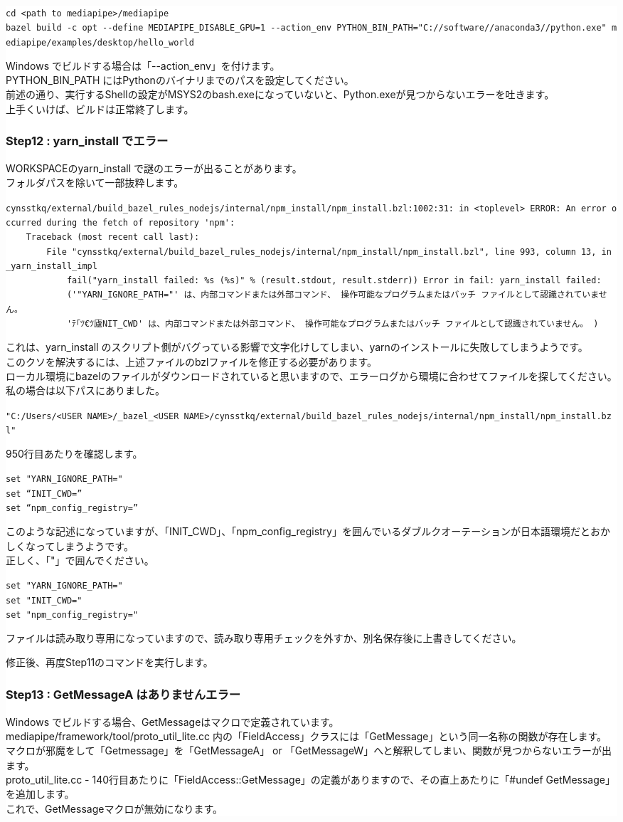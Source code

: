     cd <path to mediapipe>/mediapipe
    bazel build -c opt --define MEDIAPIPE_DISABLE_GPU=1 --action_env PYTHON_BIN_PATH="C://software//anaconda3//python.exe" mediapipe/examples/desktop/hello_world

Windows でビルドする場合は「--action_env」を付けます。  
PYTHON_BIN_PATH にはPythonのバイナリまでのパスを設定してください。  
前述の通り、実行するShellの設定がMSYS2のbash.exeになっていないと、Python.exeが見つからないエラーを吐きます。  
上手くいけば、ビルドは正常終了します。  

### Step12 : yarn_install でエラー

WORKSPACEのyarn_install で謎のエラーが出ることがあります。  
フォルダパスを除いて一部抜粋します。  

    cynsstkq/external/build_bazel_rules_nodejs/internal/npm_install/npm_install.bzl:1002:31: in <toplevel> ERROR: An error occurred during the fetch of repository 'npm':
        Traceback (most recent call last):
            File "cynsstkq/external/build_bazel_rules_nodejs/internal/npm_install/npm_install.bzl", line 993, column 13, in _yarn_install_impl
                fail("yarn_install failed: %s (%s)" % (result.stdout, result.stderr)) Error in fail: yarn_install failed:
                ('"YARN_IGNORE_PATH="' は、内部コマンドまたは外部コマンド、 操作可能なプログラムまたはバッチ ファイルとして認識されていません。
                'ﾃ｢ﾂ€ﾂ廬NIT_CWD' は、内部コマンドまたは外部コマンド、 操作可能なプログラムまたはバッチ ファイルとして認識されていません。 )

これは、yarn_install のスクリプト側がバグっている影響で文字化けしてしまい、yarnのインストールに失敗してしまうようです。  
このクソを解決するには、上述ファイルのbzlファイルを修正する必要があります。  
ローカル環境にbazelのファイルがダウンロードされていると思いますので、エラーログから環境に合わせてファイルを探してください。  
私の場合は以下パスにありました。  

    "C:/Users/<USER NAME>/_bazel_<USER NAME>/cynsstkq/external/build_bazel_rules_nodejs/internal/npm_install/npm_install.bzl"

950行目あたりを確認します。  

``` bazel
set "YARN_IGNORE_PATH="
set “INIT_CWD=”
set “npm_config_registry=”
```

このような記述になっていますが、「INIT_CWD」、「npm_config_registry」を囲んでいるダブルクオーテーションが日本語環境だとおかしくなってしまうようです。  
正しく、「"」で囲んでください。  

``` bazel
set "YARN_IGNORE_PATH="
set "INIT_CWD="
set "npm_config_registry="
```

ファイルは読み取り専用になっていますので、読み取り専用チェックを外すか、別名保存後に上書きしてください。  

修正後、再度Step11のコマンドを実行します。  

### Step13 : GetMessageA はありませんエラー

Windows でビルドする場合、GetMessageはマクロで定義されています。  
mediapipe/framework/tool/proto_util_lite.cc 内の「FieldAccess」クラスには「GetMessage」という同一名称の関数が存在します。  
マクロが邪魔をして「Getmessage」を「GetMessageA」 or 「GetMessageW」へと解釈してしまい、関数が見つからないエラーが出ます。  
proto_util_lite.cc - 140行目あたりに「FieldAccess::GetMessage」の定義がありますので、その直上あたりに「#undef GetMessage」を追加します。  
これで、GetMessageマクロが無効になります。  

